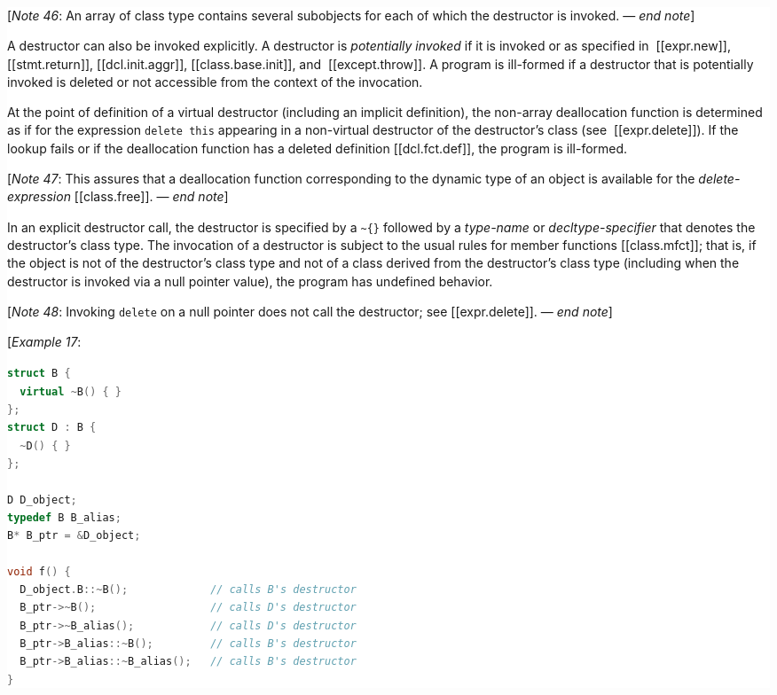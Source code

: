 \[*Note 46*: An array of class type contains several subobjects for each
of which the destructor is invoked. — *end note*\]

A destructor can also be invoked explicitly. A destructor is
*potentially invoked* if it is invoked or as specified in  [[expr.new]],
[[stmt.return]], [[dcl.init.aggr]], [[class.base.init]], and 
[[except.throw]]. A program is ill-formed if a destructor that is
potentially invoked is deleted or not accessible from the context of the
invocation.

At the point of definition of a virtual destructor (including an
implicit definition), the non-array deallocation function is determined
as if for the expression `delete this` appearing in a non-virtual
destructor of the destructor’s class (see  [[expr.delete]]). If the
lookup fails or if the deallocation function has a deleted definition
[[dcl.fct.def]], the program is ill-formed.

\[*Note 47*: This assures that a deallocation function corresponding to
the dynamic type of an object is available for the *delete-expression*
[[class.free]]. — *end note*\]

In an explicit destructor call, the destructor is specified by a `~{}`
followed by a *type-name* or *decltype-specifier* that denotes the
destructor’s class type. The invocation of a destructor is subject to
the usual rules for member functions [[class.mfct]]; that is, if the
object is not of the destructor’s class type and not of a class derived
from the destructor’s class type (including when the destructor is
invoked via a null pointer value), the program has undefined behavior.

\[*Note 48*: Invoking `delete` on a null pointer does not call the
destructor; see [[expr.delete]]. — *end note*\]

\[*Example 17*:

``` cpp
struct B {
  virtual ~B() { }
};
struct D : B {
  ~D() { }
};

D D_object;
typedef B B_alias;
B* B_ptr = &D_object;

void f() {
  D_object.B::~B();             // calls B's destructor
  B_ptr->~B();                  // calls D's destructor
  B_ptr->~B_alias();            // calls D's destructor
  B_ptr->B_alias::~B();         // calls B's destructor
  B_ptr->B_alias::~B_alias();   // calls B's destructor
}
```
